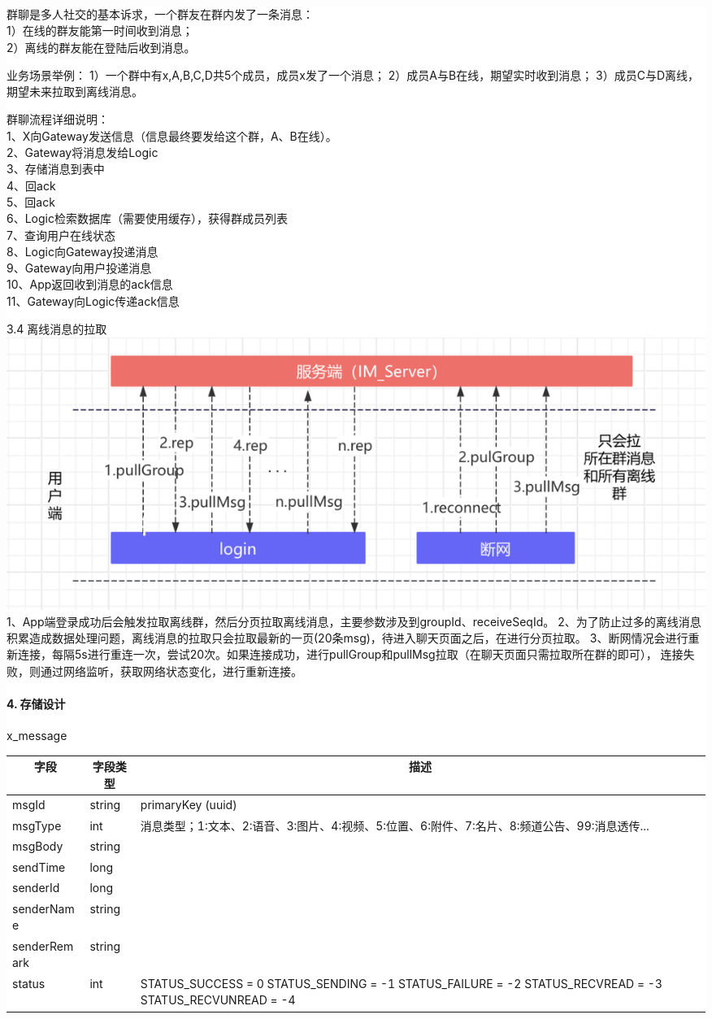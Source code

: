 群聊是多人社交的基本诉求，一个群友在群内发了一条消息：   
1）在线的群友能第一时间收到消息；   
2）离线的群友能在登陆后收到消息。

业务场景举例：
1）一个群中有x,A,B,C,D共5个成员，成员x发了一个消息；
2）成员A与B在线，期望实时收到消息；
3）成员C与D离线，期望未来拉取到离线消息。

群聊流程详细说明：   
1、X向Gateway发送信息（信息最终要发给这个群，A、B在线）。   
2、Gateway将消息发给Logic    
3、存储消息到表中   
4、回ack     
5、回ack   
6、Logic检索数据库（需要使用缓存），获得群成员列表   
7、查询用户在线状态   
8、Logic向Gateway投递消息   
9、Gateway向用户投递消息    
10、App返回收到消息的ack信息    
11、Gateway向Logic传递ack信息    

3.4 离线消息的拉取
![offline_msg](../assets/im_sdk拉取离线消息.png)
1、App端登录成功后会触发拉取离线群，然后分页拉取离线消息，主要参数涉及到groupId、receiveSeqId。
2、为了防止过多的离线消息积累造成数据处理问题，离线消息的拉取只会拉取最新的一页(20条msg)，待进入聊天页面之后，在进行分页拉取。
3、断网情况会进行重新连接，每隔5s进行重连一次，尝试20次。如果连接成功，进行pullGroup和pullMsg拉取（在聊天页面只需拉取所在群的即可），
连接失败，则通过网络监听，获取网络状态变化，进行重新连接。

#### 4. 存储设计

x_message

| 字段           | 字段类型   | 描述                                                        |
|--------------|--------|-----------------------------------------------------------|
| msgId  | string | primaryKey (uuid)                                         |
| msgType  | int | 消息类型；1:文本、2:语音、3:图片、4:视频、5:位置、6:附件、7:名片、8:频道公告、99:消息透传... |
| msgBody  | string |                                                           |
| sendTime  | long |                                                           |
| senderId  | long |                                                           |
| senderName  | string |                                                           |
| senderRemark  | string |                                                           |
| status  | int |STATUS_SUCCESS = 0 STATUS_SENDING = -1 STATUS_FAILURE = -2 STATUS_RECVREAD = -3 STATUS_RECVUNREAD = -4                                                           |